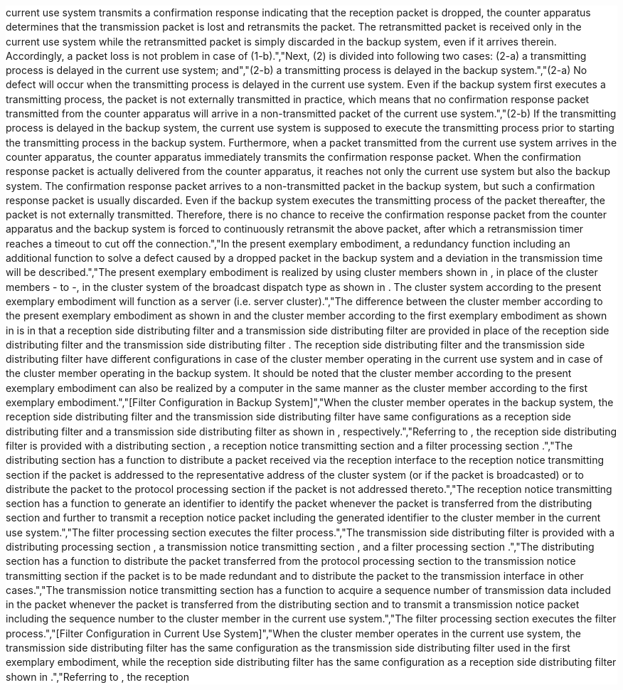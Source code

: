 current use system transmits a confirmation response indicating that the reception packet is dropped, the counter apparatus determines that the transmission packet is lost and retransmits the packet. The retransmitted packet is received only in the current use system while the retransmitted packet is simply discarded in the backup system, even if it arrives therein. Accordingly, a packet loss is not problem in case of (1-b).","Next, (2) is divided into following two cases: (2-a) a transmitting process is delayed in the current use system; and","(2-b) a transmitting process is delayed in the backup system.","(2-a) No defect will occur when the transmitting process is delayed in the current use system. Even if the backup system first executes a transmitting process, the packet is not externally transmitted in practice, which means that no confirmation response packet transmitted from the counter apparatus will arrive in a non-transmitted packet of the current use system.","(2-b) If the transmitting process is delayed in the backup system, the current use system is supposed to execute the transmitting process prior to starting the transmitting process in the backup system. Furthermore, when a packet transmitted from the current use system arrives in the counter apparatus, the counter apparatus immediately transmits the confirmation response packet. When the confirmation response packet is actually delivered from the counter apparatus, it reaches not only the current use system but also the backup system. The confirmation response packet arrives to a non-transmitted packet in the backup system, but such a confirmation response packet is usually discarded. Even if the backup system executes the transmitting process of the packet thereafter, the packet is not externally transmitted. Therefore, there is no chance to receive the confirmation response packet from the counter apparatus and the backup system is forced to continuously retransmit the above packet, after which a retransmission timer reaches a timeout to cut off the connection.","In the present exemplary embodiment, a redundancy function including an additional function to solve a defect caused by a dropped packet in the backup system and a deviation in the transmission time will be described.","The present exemplary embodiment is realized by using cluster members shown in , in place of the cluster members - to -, in the cluster system of the broadcast dispatch type as shown in . The cluster system according to the present exemplary embodiment will function as a server (i.e. server cluster).","The difference between the cluster member according to the present exemplary embodiment as shown in  and the cluster member  according to the first exemplary embodiment as shown in  is in that a reception side distributing filter and a transmission side distributing filter are provided in place of the reception side distributing filter  and the transmission side distributing filter . The reception side distributing filter and the transmission side distributing filter have different configurations in case of the cluster member operating in the current use system and in case of the cluster member operating in the backup system. It should be noted that the cluster member according to the present exemplary embodiment can also be realized by a computer in the same manner as the cluster member according to the first exemplary embodiment.","[Filter Configuration in Backup System]","When the cluster member operates in the backup system, the reception side distributing filter and the transmission side distributing filter have same configurations as a reception side distributing filter  and a transmission side distributing filter  as shown in , respectively.","Referring to , the reception side distributing filter  is provided with a distributing section , a reception notice transmitting section  and a filter processing section .","The distributing section  has a function to distribute a packet received via the reception interface  to the reception notice transmitting section  if the packet is addressed to the representative address of the cluster system (or if the packet is broadcasted) or to distribute the packet to the protocol processing section  if the packet is not addressed thereto.","The reception notice transmitting section  has a function to generate an identifier to identify the packet whenever the packet is transferred from the distributing section  and further to transmit a reception notice packet including the generated identifier to the cluster member in the current use system.","The filter processing section  executes the filter process.","The transmission side distributing filter  is provided with a distributing processing section , a transmission notice transmitting section , and a filter processing section .","The distributing section  has a function to distribute the packet transferred from the protocol processing section  to the transmission notice transmitting section  if the packet is to be made redundant and to distribute the packet to the transmission interface  in other cases.","The transmission notice transmitting section  has a function to acquire a sequence number of transmission data included in the packet whenever the packet is transferred from the distributing section  and to transmit a transmission notice packet including the sequence number to the cluster member in the current use system.","The filter processing section  executes the filter process.","[Filter Configuration in Current Use System]","When the cluster member operates in the current use system, the transmission side distributing filter has the same configuration as the transmission side distributing filter  used in the first exemplary embodiment, while the reception side distributing filter has the same configuration as a reception side distributing filter  shown in .","Referring to , the reception